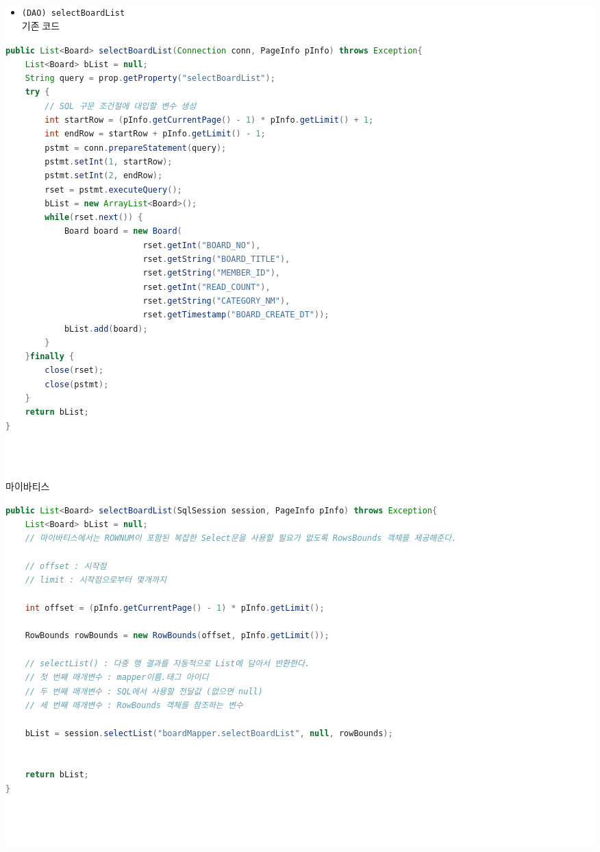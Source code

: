 
- `(DAO) selectBoardList` <br>
기존 코드
```java
public List<Board> selectBoardList(Connection conn, PageInfo pInfo) throws Exception{
	List<Board> bList = null;
	String query = prop.getProperty("selectBoardList");
	try {
		// SQL 구문 조건절에 대입할 변수 생성
		int startRow = (pInfo.getCurrentPage() - 1) * pInfo.getLimit() + 1; 
		int endRow = startRow + pInfo.getLimit() - 1; 
		pstmt = conn.prepareStatement(query);
		pstmt.setInt(1, startRow);
		pstmt.setInt(2, endRow);
		rset = pstmt.executeQuery();
		bList = new ArrayList<Board>();
		while(rset.next()) {
			Board board = new Board(
							rset.getInt("BOARD_NO"), 
							rset.getString("BOARD_TITLE"), 
							rset.getString("MEMBER_ID"), 
							rset.getInt("READ_COUNT"), 
							rset.getString("CATEGORY_NM"), 
							rset.getTimestamp("BOARD_CREATE_DT"));
			bList.add(board);
		}
	}finally {
		close(rset);
		close(pstmt);
	}
	return bList;
}
```

<br><br>

마이바티스
```java
public List<Board> selectBoardList(SqlSession session, PageInfo pInfo) throws Exception{
	List<Board> bList = null;
	// 마이바티스에서는 ROWNUM이 포함된 복잡한 Select문을 사용할 필요가 없도록 RowsBounds 객체를 제공해준다.

	// offset : 시작점
	// limit : 시작점으로부터 몇개까지

	int offset = (pInfo.getCurrentPage() - 1) * pInfo.getLimit();

	RowBounds rowBounds = new RowBounds(offset, pInfo.getLimit());

	// selectList() : 다중 행 결과를 자동적으로 List에 담아서 반환한다.
	// 첫 번째 매개변수 : mapper이름.태그 아이디
	// 두 번째 매개변수 : SQL에서 사용할 전달값 (없으면 null)
	// 세 번째 매개변수 : RowBounds 객체를 참조하는 변수

	bList = session.selectList("boardMapper.selectBoardList", null, rowBounds);


	return bList;
}
```
<br><br><br>
